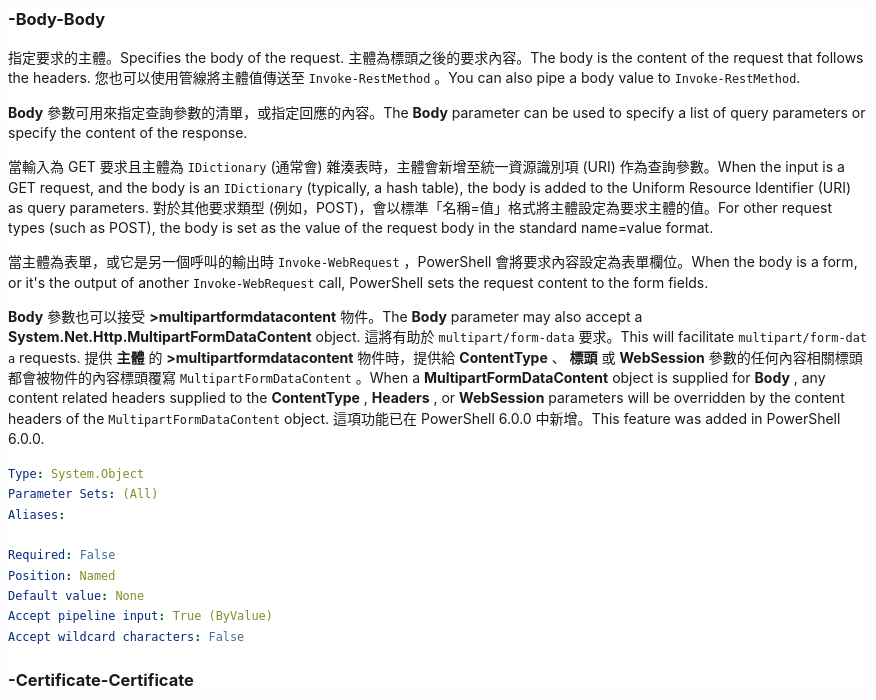 ### <span data-ttu-id="4bda0-175">-Body</span><span class="sxs-lookup"><span data-stu-id="4bda0-175">-Body</span></span>

<span data-ttu-id="4bda0-176">指定要求的主體。</span><span class="sxs-lookup"><span data-stu-id="4bda0-176">Specifies the body of the request.</span></span> <span data-ttu-id="4bda0-177">主體為標頭之後的要求內容。</span><span class="sxs-lookup"><span data-stu-id="4bda0-177">The body is the content of the request that follows the headers.</span></span>
<span data-ttu-id="4bda0-178">您也可以使用管線將主體值傳送至 `Invoke-RestMethod` 。</span><span class="sxs-lookup"><span data-stu-id="4bda0-178">You can also pipe a body value to `Invoke-RestMethod`.</span></span>

<span data-ttu-id="4bda0-179">**Body** 參數可用來指定查詢參數的清單，或指定回應的內容。</span><span class="sxs-lookup"><span data-stu-id="4bda0-179">The **Body** parameter can be used to specify a list of query parameters or specify the content of the response.</span></span>

<span data-ttu-id="4bda0-180">當輸入為 GET 要求且主體為 `IDictionary` (通常會) 雜湊表時，主體會新增至統一資源識別項 (URI) 作為查詢參數。</span><span class="sxs-lookup"><span data-stu-id="4bda0-180">When the input is a GET request, and the body is an `IDictionary` (typically, a hash table), the body is added to the Uniform Resource Identifier (URI) as query parameters.</span></span> <span data-ttu-id="4bda0-181">對於其他要求類型 (例如，POST)，會以標準「名稱=值」格式將主體設定為要求主體的值。</span><span class="sxs-lookup"><span data-stu-id="4bda0-181">For other request types (such as POST), the body is set as the value of the request body in the standard name=value format.</span></span>

<span data-ttu-id="4bda0-182">當主體為表單，或它是另一個呼叫的輸出時 `Invoke-WebRequest` ，PowerShell 會將要求內容設定為表單欄位。</span><span class="sxs-lookup"><span data-stu-id="4bda0-182">When the body is a form, or it's the output of another `Invoke-WebRequest` call, PowerShell sets the request content to the form fields.</span></span>

<span data-ttu-id="4bda0-183">**Body** 參數也可以接受 **>multipartformdatacontent** 物件。</span><span class="sxs-lookup"><span data-stu-id="4bda0-183">The **Body** parameter may also accept a **System.Net.Http.MultipartFormDataContent** object.</span></span> <span data-ttu-id="4bda0-184">這將有助於 `multipart/form-data` 要求。</span><span class="sxs-lookup"><span data-stu-id="4bda0-184">This will facilitate `multipart/form-data` requests.</span></span> <span data-ttu-id="4bda0-185">提供 **主體** 的 **>multipartformdatacontent** 物件時，提供給 **ContentType** 、 **標頭** 或 **WebSession** 參數的任何內容相關標頭都會被物件的內容標頭覆寫 `MultipartFormDataContent` 。</span><span class="sxs-lookup"><span data-stu-id="4bda0-185">When a **MultipartFormDataContent** object is supplied for **Body** , any content related headers supplied to the **ContentType** , **Headers** , or **WebSession** parameters will be overridden by the content headers of the `MultipartFormDataContent` object.</span></span> <span data-ttu-id="4bda0-186">這項功能已在 PowerShell 6.0.0 中新增。</span><span class="sxs-lookup"><span data-stu-id="4bda0-186">This feature was added in PowerShell 6.0.0.</span></span>

```yaml
Type: System.Object
Parameter Sets: (All)
Aliases:

Required: False
Position: Named
Default value: None
Accept pipeline input: True (ByValue)
Accept wildcard characters: False
```

### <span data-ttu-id="4bda0-187">-Certificate</span><span class="sxs-lookup"><span data-stu-id="4bda0-187">-Certificate</span></span>

